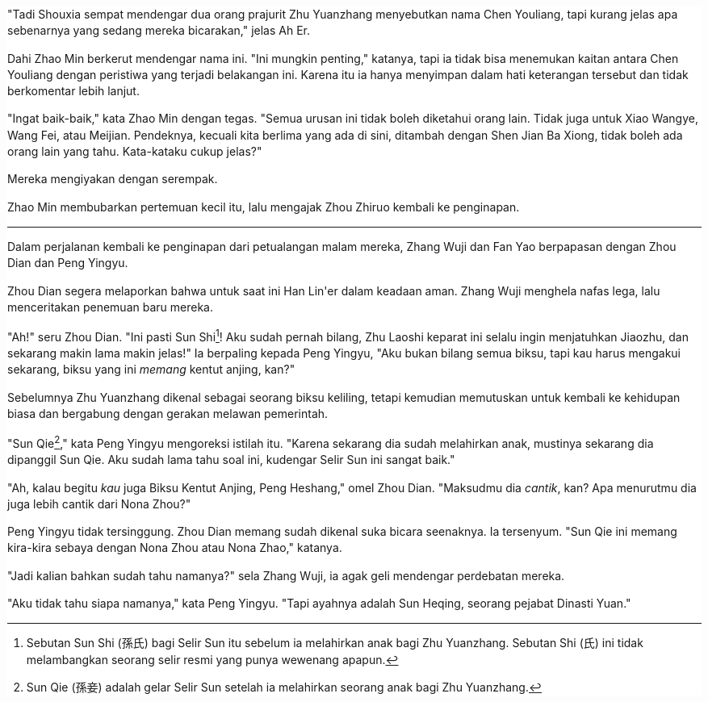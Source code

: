 "Tadi Shouxia sempat mendengar dua orang prajurit Zhu Yuanzhang menyebutkan nama Chen Youliang, tapi kurang
jelas apa sebenarnya yang sedang mereka bicarakan," jelas Ah Er.

Dahi Zhao Min berkerut mendengar nama ini. "Ini mungkin penting," katanya, tapi ia tidak bisa menemukan kaitan antara
Chen Youliang dengan peristiwa yang terjadi belakangan ini. Karena itu ia hanya menyimpan dalam hati keterangan tersebut
dan tidak berkomentar lebih lanjut.

"Ingat baik-baik," kata Zhao Min dengan tegas. "Semua urusan ini tidak boleh diketahui orang lain. Tidak juga untuk
Xiao Wangye, Wang Fei, atau Meijian. Pendeknya, kecuali kita berlima yang ada di sini, ditambah dengan 
Shen Jian Ba Xiong, tidak boleh ada orang lain yang tahu. Kata-kataku cukup jelas?"

Mereka mengiyakan dengan serempak.

Zhao Min membubarkan pertemuan kecil itu, lalu mengajak Zhou Zhiruo kembali ke penginapan.

***

Dalam perjalanan kembali ke penginapan dari petualangan malam mereka, Zhang Wuji dan Fan Yao berpapasan
dengan Zhou Dian dan Peng Yingyu.

Zhou Dian segera melaporkan bahwa untuk saat ini Han Lin'er dalam keadaan aman. Zhang Wuji menghela nafas lega,
lalu menceritakan penemuan baru mereka.

"Ah!" seru Zhou Dian. "Ini pasti Sun Shi[^lady-sun]! Aku sudah pernah bilang, Zhu Laoshi keparat ini selalu ingin 
menjatuhkan Jiaozhu, dan sekarang makin lama makin jelas!" Ia berpaling kepada Peng Yingyu, "Aku bukan bilang
semua biksu, tapi kau harus mengakui sekarang, biksu yang ini _memang_ kentut anjing, kan?"

Sebelumnya Zhu Yuanzhang dikenal sebagai seorang biksu keliling, tetapi kemudian memutuskan untuk kembali ke 
kehidupan biasa dan bergabung dengan gerakan melawan pemerintah.

"Sun Qie[^selir-sun]," kata Peng Yingyu mengoreksi istilah itu. "Karena sekarang dia sudah melahirkan anak,
mustinya sekarang dia dipanggil Sun Qie. Aku sudah lama tahu soal ini, kudengar Selir Sun ini sangat baik."

"Ah, kalau begitu _kau_ juga Biksu Kentut Anjing, Peng Heshang," omel Zhou Dian. "Maksudmu dia _cantik_, kan?
Apa menurutmu dia juga lebih cantik dari Nona Zhou?"

Peng Yingyu tidak tersinggung. Zhou Dian memang sudah dikenal suka bicara seenaknya. Ia tersenyum. "Sun Qie
ini memang kira-kira sebaya dengan Nona Zhou atau Nona Zhao," katanya.

"Jadi kalian bahkan sudah tahu namanya?" sela Zhang Wuji, ia agak geli mendengar perdebatan mereka.

"Aku tidak tahu siapa namanya," kata Peng Yingyu. "Tapi ayahnya adalah Sun Heqing, seorang pejabat Dinasti Yuan."


[^meizi]: Mei Zi (妹子), hampir sama seperti Mei Mei, adalah panggilan kepada seorang adik perempuan, tetapi dalam arti yang lebih intim.
[^xiao-mei]: Xiao Mei (小妹) adalah panggilan untuk diri sendiri bagi seorang perempuan, biasa digunakan ketika berbicara dengan orang yang dianggap lebih tua atau lebih terhormat. Ini adalah bahasa pergaulan yang 'sopan' dan agak formal.
[^kosong]: Karakter Kong (空), secara literal berarti 'Kosong' atau 'Hampa'.
[^shouxia]: Shou Xia (手下), secara literal berarti 'Bawahan' atau 'Anak buah'. 
[^utusan-kiri]: Guangming Zuo Shi (光明左使) dan Guangming You Shi (光明右使) adalah kedudukan tinggi di dalam Ming Jiao, dalam hal ini masing-masing adalah Utusan Sayap Kiri dan Kanan. Di mana Sayap Kiri ditempati oleh Yang Xiao, dan Sayap Kanan oleh Fan Yao. Fungsi mereka sama, tetapi urusan yang menjadi tanggung jawab mereka berlainan. Istilah Guang Ming (光明) di sini berarti 'Utusan Ming', atau secara literal 'Utusan Terang', digunakan untuk mewakili Ming Jiao sendiri. Kedua posisi ini punya otoritas yang sama sebagai wakil ketua Ming Jiao.
[^wuxing-qi]: Panji Lima Elemen, atau Wuxing Qi (五行旗).
[^qizhu]: Qi Zhu (旗主) adalah pemimpin panji atau bendera. 
[^zhou-dian]: Zhou Da Xia yang dimaksud adalah Zhou Dian.
[^wang-fu]: Ruyang Wang Fu artinya adalah 'Tempat Kediaman Pangeran Ruyang'.
[^yinzei]: Zhang Wuji dijuluki Xiao Yinzei (小淫贼) oleh Miejue Shitai, Ding Minjun, dan sebagian besar murid Emei yang membencinya. Istilah Yin Zei (淫贼) itu sendiri berarti 'Penjahat Cabul'. Sekarang ia mengganti Xiao (kecil) menjadi Da (besar), dan mengenakan istilah itu untuk Zhu Yuanzhang.
[^guifei]: Gui Fei (贵妃) adalah gelar kehormatan bagi seorang selir kekaisaran.
[^lady-sun]: Sebutan Sun Shi (孫氏) bagi Selir Sun itu sebelum ia melahirkan anak bagi Zhu Yuanzhang. Sebutan Shi (氏) ini tidak melambangkan seorang selir resmi yang punya wewenang apapun.
[^selir-sun]: Sun Qie (孫妾) adalah gelar Selir Sun setelah ia melahirkan seorang anak bagi Zhu Yuanzhang.
[^tran-1]: Dinasti Tran berkuasa atas Viet Agung, atau dalam bahasa Han adalah Da Yue (大越). Wilayah ini di dunia modern kita kenal sebagai Vietnam.
[^pemanah-8]: Shen Jian Ba Xiong (神箭八雄), secara literal adalah 'Panah Dewa Delapan Pahlawan'.
[^wu-sanren]: Wu San Ren (五散人) adalah salah satu posisi penting dalam Ming Jiao yang anggotanya terdiri dari lima orang, yaitu Leng Qian (冷謙), Shuobude (說不得), Zhang Zhong (張中), Peng Yingyu (彭瑩玉) dan Zhou Dian (周顛). Nama ini seringkali diterjemahkan ke dalam bahasa Indonesia menjadi 'Lima Pengembara'. Karakter San (散) secara literal berarti 'Tersebar' atau 'Berserakan'. Sedangkan Wu (五) adalah 'Lima', dan Ren (人) adalah 'Manusia'. Sangat bisa jadi nama ini memcerminkan tugas mereka yang sebenarnya, yaitu menyebar ke segala penjuru untuk menyebarkan ajaran Ming Jiao dan merekrut pengikut baru. 
[^white-lotus]: Masyarakat Teratai Putih, atau Bai Lian She (白蓮社) adalah komunitas berbasis agama Buddha. Kelompok ini berpusat di Donglin Si (东林寺), atau Kuil Donglin, sekitar 20 km dari kota Jiujiang, propinsi Jiangxi. Pada jaman Dinasti Yuan daerah ini bernama Jiangzhou. Ajaran mereka adalah cabang dari aliran Buddha Mahayana yang mereka sebut 'Tanah Murni'. Sasaran utamanya adalah meraih reinkarnasi di 'Tanah Murni' tersebut. Ajaran ini dipopulerkan oleh Biksu Huiyan dari Lu Shan, yang mendirikan Kuil Donglin pada tahun 386. Popularitas kuil mencapai puncaknya di era Dinasti Tang. 
[^maitreya]: Fan Yao menggunakan istilah dalam bahasa mandarin Mi Le Fu Xia Sheng (彌勒佛下生), yang berarti 'Buddha Maitreyya Turun Ke Bumi'.
[^ni-wenjun]: Ni Wenjun (倪文俊) adalah seorang jendral yang terlibat dalam Pemberontakan Hong Jin di bawah komando Xu Shouhui.
[^utara]: Utara yang dimaksud di sini adalah wilayah sebelah utara Sungai Yangtze.
